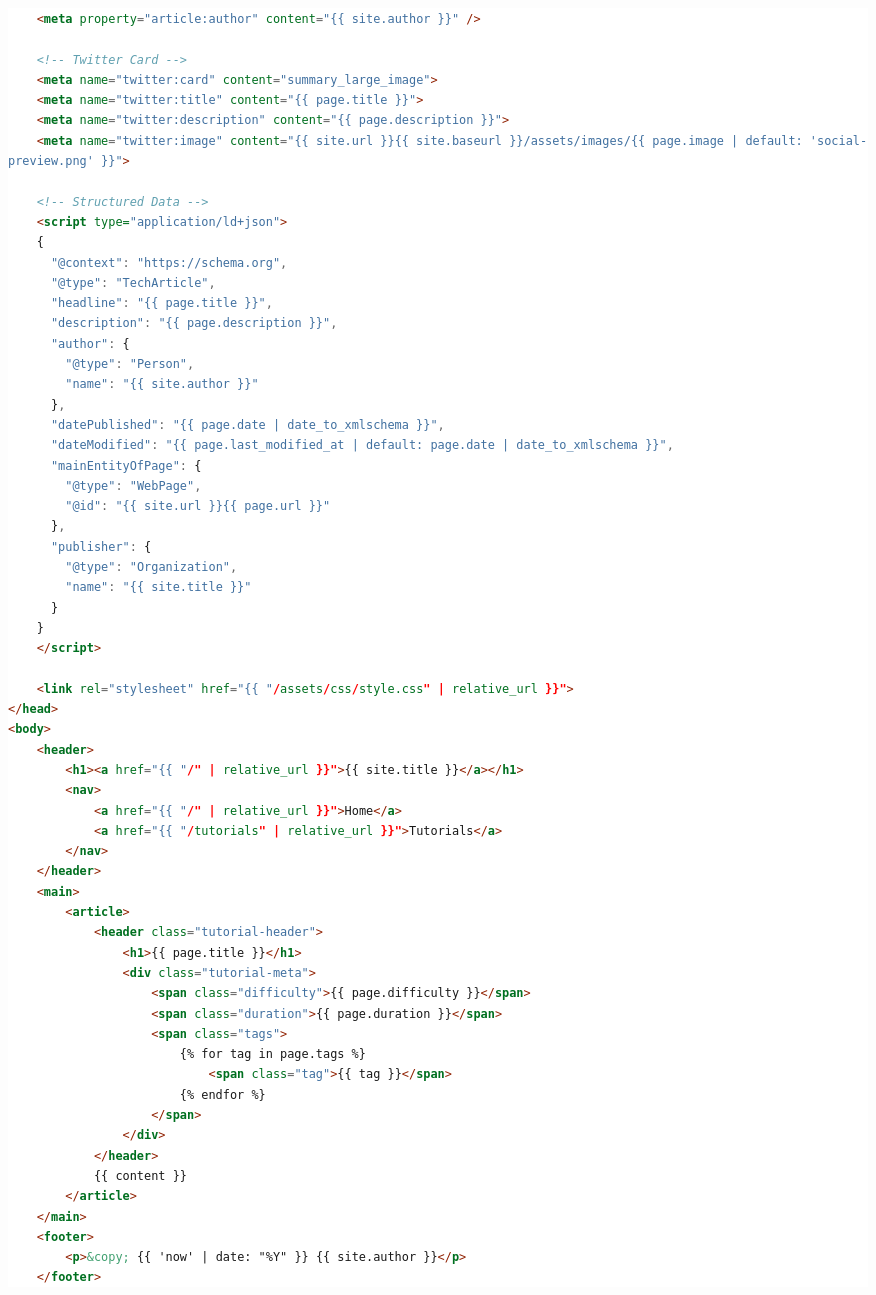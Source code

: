 ```html
    <meta property="article:author" content="{{ site.author }}" />

    <!-- Twitter Card -->
    <meta name="twitter:card" content="summary_large_image">
    <meta name="twitter:title" content="{{ page.title }}">
    <meta name="twitter:description" content="{{ page.description }}">
    <meta name="twitter:image" content="{{ site.url }}{{ site.baseurl }}/assets/images/{{ page.image | default: 'social-preview.png' }}">

    <!-- Structured Data -->
    <script type="application/ld+json">
    {
      "@context": "https://schema.org",
      "@type": "TechArticle",
      "headline": "{{ page.title }}",
      "description": "{{ page.description }}",
      "author": {
        "@type": "Person",
        "name": "{{ site.author }}"
      },
      "datePublished": "{{ page.date | date_to_xmlschema }}",
      "dateModified": "{{ page.last_modified_at | default: page.date | date_to_xmlschema }}",
      "mainEntityOfPage": {
        "@type": "WebPage",
        "@id": "{{ site.url }}{{ page.url }}"
      },
      "publisher": {
        "@type": "Organization",
        "name": "{{ site.title }}"
      }
    }
    </script>

    <link rel="stylesheet" href="{{ "/assets/css/style.css" | relative_url }}">
</head>
<body>
    <header>
        <h1><a href="{{ "/" | relative_url }}">{{ site.title }}</a></h1>
        <nav>
            <a href="{{ "/" | relative_url }}">Home</a>
            <a href="{{ "/tutorials" | relative_url }}">Tutorials</a>
        </nav>
    </header>
    <main>
        <article>
            <header class="tutorial-header">
                <h1>{{ page.title }}</h1>
                <div class="tutorial-meta">
                    <span class="difficulty">{{ page.difficulty }}</span>
                    <span class="duration">{{ page.duration }}</span>
                    <span class="tags">
                        {% for tag in page.tags %}
                            <span class="tag">{{ tag }}</span>
                        {% endfor %}
                    </span>
                </div>
            </header>
            {{ content }}
        </article>
    </main>
    <footer>
        <p>&copy; {{ 'now' | date: "%Y" }} {{ site.author }}</p>
    </footer>
```